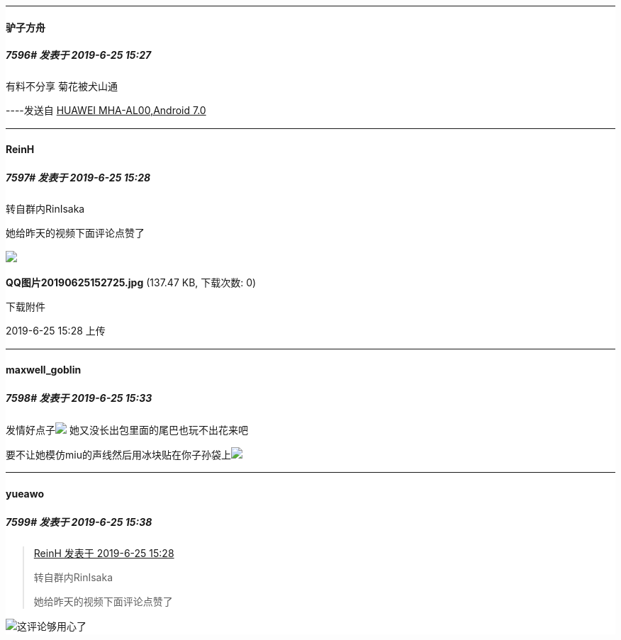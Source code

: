
-----

####  驴子方舟  
##### 7596#       发表于 2019-6-25 15:27


有料不分享 菊花被犬山通


----发送自 [HUAWEI MHA-AL00,Android 7.0](http://stage1.5j4m.com/?1.33)


-----

####  ReinH  
##### 7597#       发表于 2019-6-25 15:28


转自群内RinIsaka

她给昨天的视频下面评论点赞了


<img src="https://img.saraba1st.com/forum/201906/25/152828m21ni27zcyk9noc1.jpg" referrerpolicy="no-referrer">


<strong>QQ图片20190625152725.jpg</strong> (137.47 KB, 下载次数: 0)

下载附件

2019-6-25 15:28 上传


-----

####  maxwell_goblin  
##### 7598#       发表于 2019-6-25 15:33


发情好点子<img src="https://static.saraba1st.com/image/smiley/face2017/068.png" referrerpolicy="no-referrer"> 她又没长出包里面的尾巴也玩不出花来吧


要不让她模仿miu的声线然后用冰块贴在你子孙袋上<img src="https://static.saraba1st.com/image/smiley/face2017/064.png" referrerpolicy="no-referrer">


-----

####  yueawo  
##### 7599#       发表于 2019-6-25 15:38


<blockquote><a href="httphttps://bbs.saraba1st.com/2b/forum.php?mod=redirect&amp;goto=findpost&amp;pid=44269353&amp;ptid=1839962" target="_blank">ReinH 发表于 2019-6-25 15:28</a>

转自群内RinIsaka

她给昨天的视频下面评论点赞了</blockquote>
<img src="https://static.saraba1st.com/image/smiley/face2017/069.png" referrerpolicy="no-referrer">这评论够用心了
